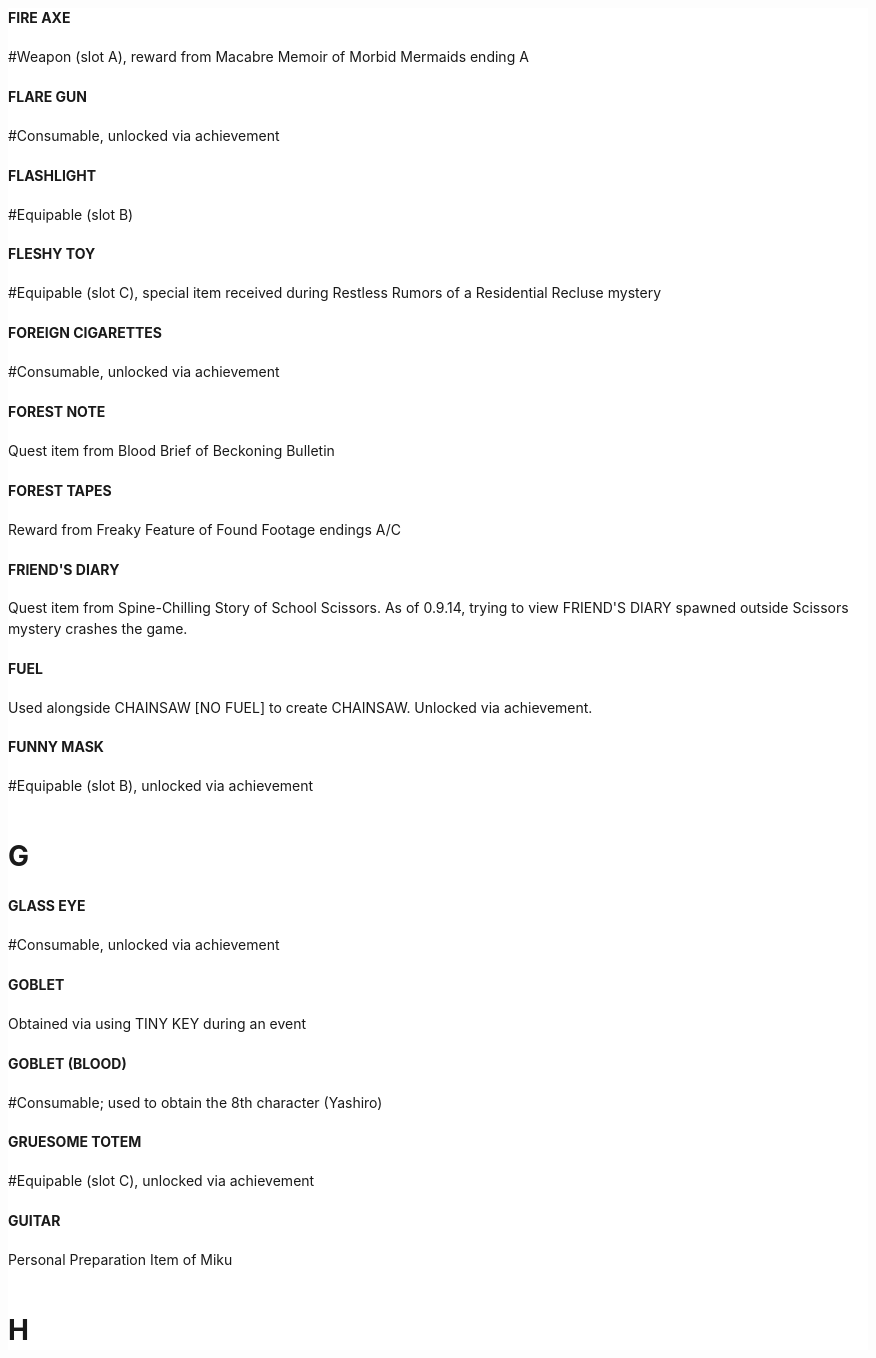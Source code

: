 #### FIRE AXE
#Weapon (slot A), reward from Macabre Memoir of Morbid Mermaids ending A

#### FLARE GUN
#Consumable, unlocked via achievement

#### FLASHLIGHT
#Equipable (slot B)

#### FLESHY TOY

#Equipable (slot C), special item received during Restless Rumors of a Residential Recluse mystery

#### FOREIGN CIGARETTES
#Consumable, unlocked via achievement

#### FOREST NOTE
Quest item from Blood Brief of Beckoning Bulletin

#### FOREST TAPES
Reward from Freaky Feature of Found Footage endings A/C

#### FRIEND'S DIARY
Quest item from Spine-Chilling Story of School Scissors. As of 0.9.14, trying to view FRIEND'S DIARY spawned outside Scissors mystery crashes the game.

#### FUEL
Used alongside CHAINSAW \[NO FUEL] to create CHAINSAW. Unlocked via achievement.

#### FUNNY MASK
#Equipable (slot B), unlocked via achievement

# G

#### GLASS EYE
#Consumable, unlocked via achievement

#### GOBLET
Obtained via using TINY KEY during an event

#### GOBLET (BLOOD)
#Consumable; used to obtain the 8th character (Yashiro)

#### GRUESOME TOTEM
#Equipable (slot C), unlocked via achievement

#### GUITAR
Personal Preparation Item of Miku

# H

